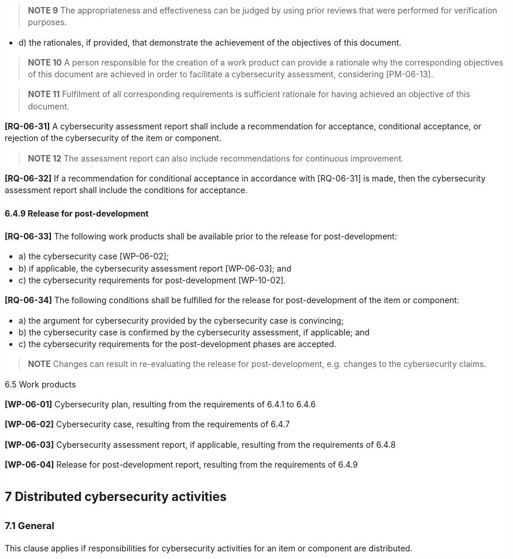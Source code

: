 > **NOTE 9** The appropriateness and effectiveness can be judged by using prior reviews that were performed for verification purposes.

- d) the rationales, if provided, that demonstrate the achievement of the objectives of this document.

> **NOTE 10** A person responsible for the creation of a work product can provide a rationale why the corresponding objectives of this document are achieved in order to facilitate a cybersecurity assessment, considering [PM-06-13].

> **NOTE 11** Fulfilment of all corresponding requirements is sufficient rationale for having achieved an objective of this document.

**[RQ-06-31]** A cybersecurity assessment report shall include a recommendation for acceptance, conditional acceptance, or rejection of the cybersecurity of the item or component.

> **NOTE 12** The assessment report can also include recommendations for continuous improvement.

**[RQ-06-32]** If a recommendation for conditional acceptance in accordance with [RQ-06-31] is made, then the cybersecurity assessment report shall include the conditions for acceptance.

#### 6.4.9 Release for post-development

**[RQ-06-33]** The following work products shall be available prior to the release for post-development:

- a) the cybersecurity case [WP-06-02];
- b) if applicable, the cybersecurity assessment report [WP-06-03]; and
- c) the cybersecurity requirements for post-development [WP-10-02].

**[RQ-06-34]** The following conditions shall be fulfilled for the release for post-development of the item or component:

- a) the argument for cybersecurity provided by the cybersecurity case is convincing;
- b) the cybersecurity case is confirmed by the cybersecurity assessment, if applicable; and
- c) the cybersecurity requirements for the post-development phases are accepted.

> **NOTE** Changes can result in re-evaluating the release for post-development, e.g. changes to the cybersecurity claims.

6.5 Work products

**[WP-06-01]** Cybersecurity plan, resulting from the requirements of 6.4.1 to 6.4.6

**[WP-06-02]** Cybersecurity case, resulting from the requirements of 6.4.7

**[WP-06-03]** Cybersecurity assessment report, if applicable, resulting from the requirements of 6.4.8

**[WP-06-04]** Release for post-development report, resulting from the requirements of 6.4.9

## 7 Distributed cybersecurity activities

### 7.1 General

This clause applies if responsibilities for cybersecurity activities for an item or component are distributed.
